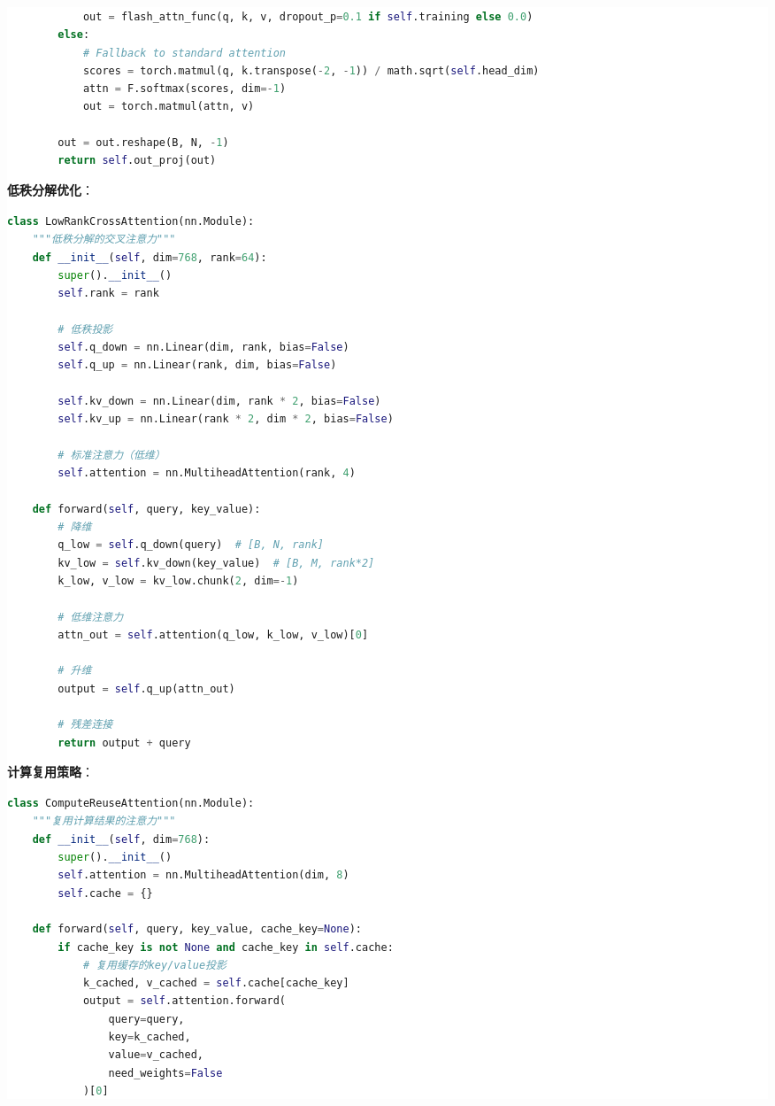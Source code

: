 ```python
            out = flash_attn_func(q, k, v, dropout_p=0.1 if self.training else 0.0)
        else:
            # Fallback to standard attention
            scores = torch.matmul(q, k.transpose(-2, -1)) / math.sqrt(self.head_dim)
            attn = F.softmax(scores, dim=-1)
            out = torch.matmul(attn, v)
        
        out = out.reshape(B, N, -1)
        return self.out_proj(out)
```

**低秩分解优化**：
```python
class LowRankCrossAttention(nn.Module):
    """低秩分解的交叉注意力"""
    def __init__(self, dim=768, rank=64):
        super().__init__()
        self.rank = rank
        
        # 低秩投影
        self.q_down = nn.Linear(dim, rank, bias=False)
        self.q_up = nn.Linear(rank, dim, bias=False)
        
        self.kv_down = nn.Linear(dim, rank * 2, bias=False)
        self.kv_up = nn.Linear(rank * 2, dim * 2, bias=False)
        
        # 标准注意力（低维）
        self.attention = nn.MultiheadAttention(rank, 4)
        
    def forward(self, query, key_value):
        # 降维
        q_low = self.q_down(query)  # [B, N, rank]
        kv_low = self.kv_down(key_value)  # [B, M, rank*2]
        k_low, v_low = kv_low.chunk(2, dim=-1)
        
        # 低维注意力
        attn_out = self.attention(q_low, k_low, v_low)[0]
        
        # 升维
        output = self.q_up(attn_out)
        
        # 残差连接
        return output + query
```

**计算复用策略**：
```python
class ComputeReuseAttention(nn.Module):
    """复用计算结果的注意力"""
    def __init__(self, dim=768):
        super().__init__()
        self.attention = nn.MultiheadAttention(dim, 8)
        self.cache = {}
        
    def forward(self, query, key_value, cache_key=None):
        if cache_key is not None and cache_key in self.cache:
            # 复用缓存的key/value投影
            k_cached, v_cached = self.cache[cache_key]
            output = self.attention.forward(
                query=query,
                key=k_cached,
                value=v_cached,
                need_weights=False
            )[0]
```
